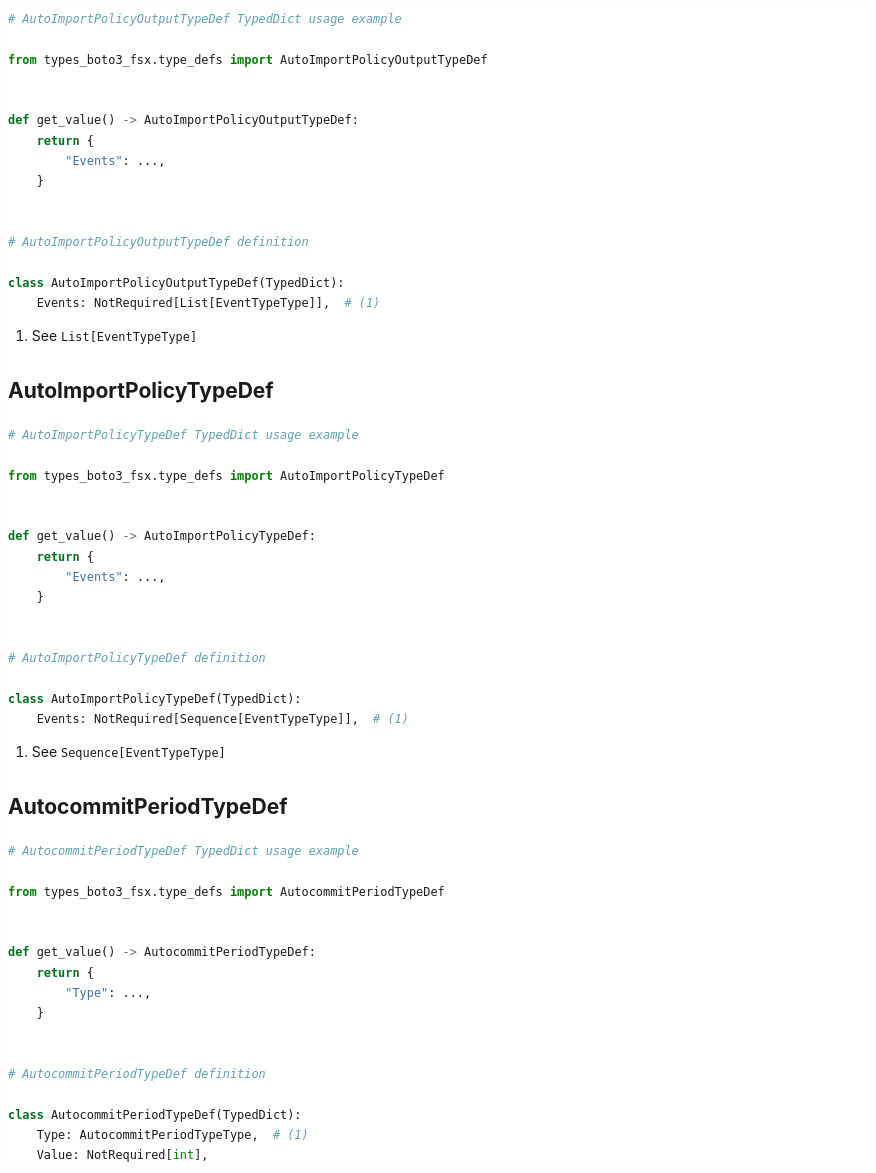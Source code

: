 ```python
# AutoImportPolicyOutputTypeDef TypedDict usage example

from types_boto3_fsx.type_defs import AutoImportPolicyOutputTypeDef


def get_value() -> AutoImportPolicyOutputTypeDef:
    return {
        "Events": ...,
    }


# AutoImportPolicyOutputTypeDef definition

class AutoImportPolicyOutputTypeDef(TypedDict):
    Events: NotRequired[List[EventTypeType]],  # (1)
```

1. See `List[EventTypeType]`

## AutoImportPolicyTypeDef

```python
# AutoImportPolicyTypeDef TypedDict usage example

from types_boto3_fsx.type_defs import AutoImportPolicyTypeDef


def get_value() -> AutoImportPolicyTypeDef:
    return {
        "Events": ...,
    }


# AutoImportPolicyTypeDef definition

class AutoImportPolicyTypeDef(TypedDict):
    Events: NotRequired[Sequence[EventTypeType]],  # (1)
```

1. See `Sequence[EventTypeType]`

## AutocommitPeriodTypeDef

```python
# AutocommitPeriodTypeDef TypedDict usage example

from types_boto3_fsx.type_defs import AutocommitPeriodTypeDef


def get_value() -> AutocommitPeriodTypeDef:
    return {
        "Type": ...,
    }


# AutocommitPeriodTypeDef definition

class AutocommitPeriodTypeDef(TypedDict):
    Type: AutocommitPeriodTypeType,  # (1)
    Value: NotRequired[int],
```
